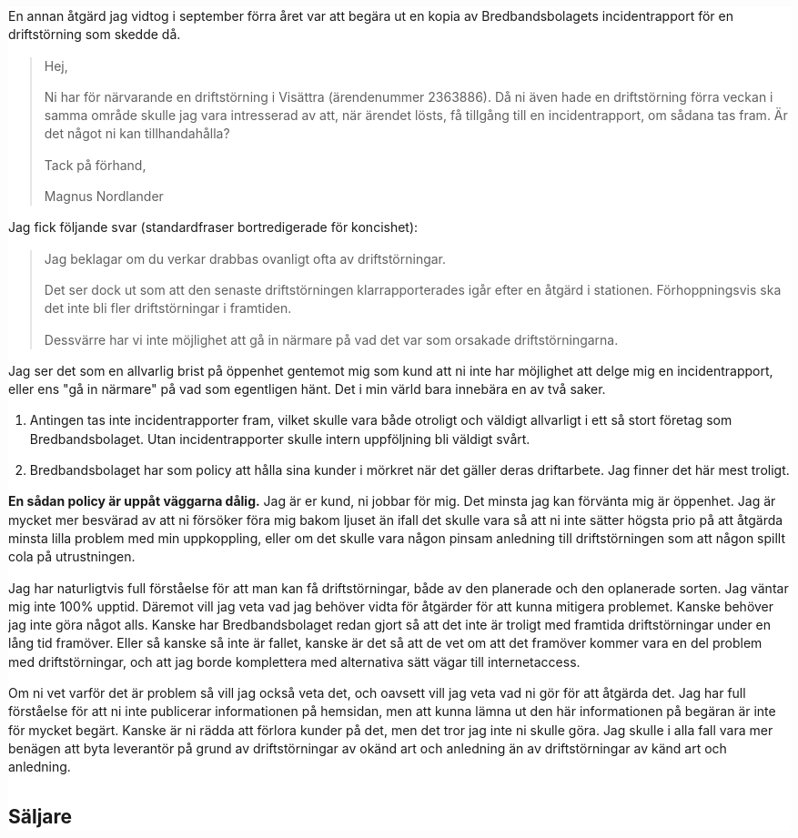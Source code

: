En annan åtgärd jag vidtog i september förra året var att begära ut en kopia av Bredbandsbolagets incidentrapport för en driftstörning som skedde då.

> Hej,
> 
> Ni har för närvarande en driftstörning i Visättra (ärendenummer 2363886). Då ni även hade en driftstörning förra veckan i samma område skulle jag vara intresserad av att, när ärendet lösts, få tillgång till en incidentrapport, om sådana tas fram. Är det något ni kan tillhandahålla?
> 
> Tack på förhand,
> 
> Magnus Nordlander

Jag fick följande svar (standardfraser bortredigerade för koncishet):

> Jag beklagar om du verkar drabbas ovanligt ofta av driftstörningar.
>
> Det ser dock ut som att den senaste driftstörningen klarrapporterades igår efter en åtgärd i stationen. Förhoppningsvis ska det inte bli fler driftstörningar i framtiden.
>
> Dessvärre har vi inte möjlighet att gå in närmare på vad det var som orsakade driftstörningarna.

Jag ser det som en allvarlig brist på öppenhet gentemot mig som kund att ni inte har möjlighet att delge mig en incidentrapport, eller ens "gå in närmare" på vad som egentligen hänt. Det i min värld bara innebära en av två saker.

1. Antingen tas inte incidentrapporter fram, vilket skulle vara både otroligt och väldigt allvarligt i ett så stort företag som Bredbandsbolaget. Utan incidentrapporter skulle intern uppföljning bli väldigt svårt.

2. Bredbandsbolaget har som policy att hålla sina kunder i mörkret när det gäller deras driftarbete. Jag finner det här mest troligt.

**En sådan policy är uppåt väggarna dålig.** Jag är er kund, ni jobbar för mig. Det minsta jag kan förvänta mig är öppenhet. Jag är mycket mer besvärad av att ni försöker föra mig bakom ljuset än ifall det skulle vara så att ni inte sätter högsta prio på att åtgärda minsta lilla problem med min uppkoppling, eller om det skulle vara någon pinsam anledning till driftstörningen som att någon spillt cola på utrustningen.

Jag har naturligtvis full förståelse för att man kan få driftstörningar, både av den planerade och den oplanerade sorten. Jag väntar mig inte 100% upptid. Däremot vill jag veta vad jag behöver vidta för åtgärder för att kunna mitigera problemet. Kanske behöver jag inte göra något alls. Kanske har Bredbandsbolaget redan gjort så att det inte är troligt med framtida driftstörningar under en lång tid framöver. Eller så kanske så inte är fallet, kanske är det så att de vet om att det framöver kommer vara en del problem med driftstörningar, och att jag borde komplettera med alternativa sätt vägar till internetaccess.

Om ni vet varför det är problem så vill jag också veta det, och oavsett vill jag veta vad ni gör för att åtgärda det. Jag har full förståelse för att ni inte publicerar informationen på hemsidan, men att kunna lämna ut den här informationen på begäran är inte för mycket begärt. Kanske är ni rädda att förlora kunder på det, men det tror jag inte ni skulle göra. Jag skulle i alla fall vara mer benägen att byta leverantör på grund av driftstörningar av okänd art och anledning än av driftstörningar av känd art och anledning.

## Säljare
